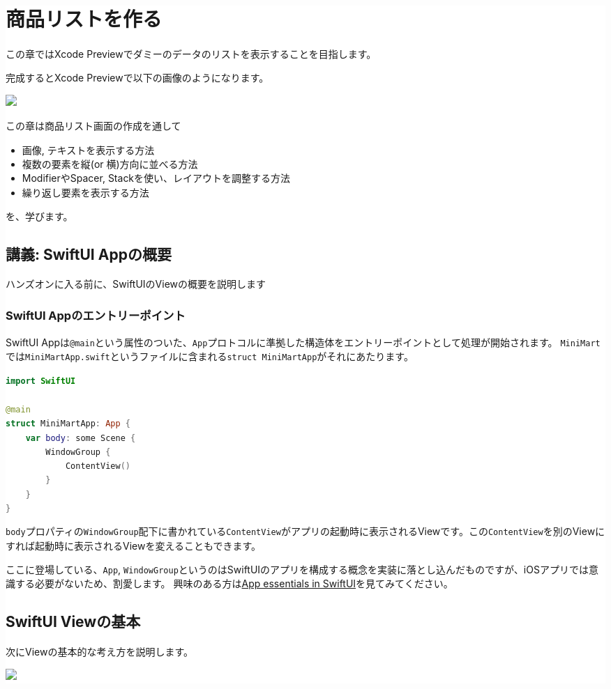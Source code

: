# 商品リストを作る

この章ではXcode Previewでダミーのデータのリストを表示することを目指します。

完成するとXcode Previewで以下の画像のようになります。

<img src="images/ch3/chapter4_finish.png" width="320">

この章は商品リスト画面の作成を通して

- 画像, テキストを表示する方法
- 複数の要素を縦(or 横)方向に並べる方法
- ModifierやSpacer, Stackを使い、レイアウトを調整する方法
- 繰り返し要素を表示する方法

を、学びます。

## 講義: SwiftUI Appの概要

ハンズオンに入る前に、SwiftUIのViewの概要を説明します

### SwiftUI Appのエントリーポイント

SwiftUI Appは`@main`という属性のついた、`App`プロトコルに準拠した構造体をエントリーポイントとして処理が開始されます。
`MiniMart`では`MiniMartApp.swift`というファイルに含まれる`struct MiniMartApp`がそれにあたります。

```swift
import SwiftUI

@main
struct MiniMartApp: App {
    var body: some Scene {
        WindowGroup {
            ContentView()
        }
    }
}


```

`body`プロパティの`WindowGroup`配下に書かれている`ContentView`がアプリの起動時に表示されるViewです。この`ContentView`を別のViewにすれば起動時に表示されるViewを変えることもできます。

ここに登場している、`App`, `WindowGroup`というのはSwiftUIのアプリを構成する概念を実装に落とし込んだものですが、iOSアプリでは意識する必要がないため、割愛します。
興味のある方は[App essentials in SwiftUI](https://developer.apple.com/videos/play/wwdc2020/10037/)を見てみてください。

## SwiftUI Viewの基本

次にViewの基本的な考え方を説明します。

<img src="images/ch3/view_structure.png" />

